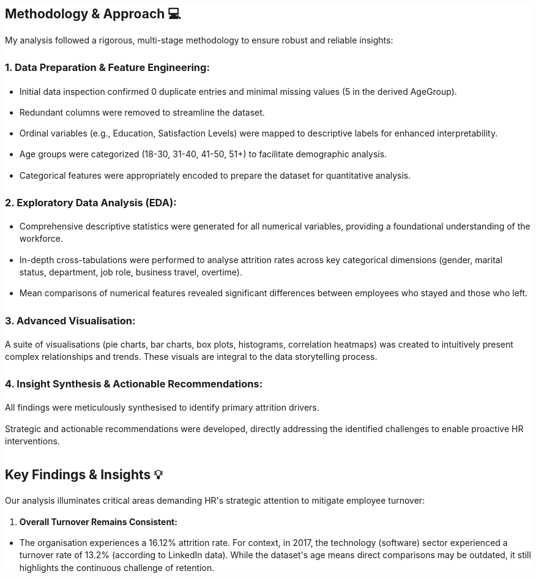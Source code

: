 ## Methodology & Approach 💻

My analysis followed a rigorous, multi-stage methodology to ensure robust and reliable insights:

### 1. Data Preparation & Feature Engineering:

* Initial data inspection confirmed 0 duplicate entries and minimal missing values (5 in the derived AgeGroup).


* Redundant columns were removed to streamline the dataset.


* Ordinal variables (e.g., Education, Satisfaction Levels) were mapped to descriptive labels for enhanced interpretability.


* Age groups were categorized (18-30, 31-40, 41-50, 51+) to facilitate demographic analysis.


* Categorical features were appropriately encoded to prepare the dataset for quantitative analysis.

### 2. Exploratory Data Analysis (EDA):

* Comprehensive descriptive statistics were generated for all numerical variables, providing a foundational understanding of the workforce.


* In-depth cross-tabulations were performed to analyse attrition rates across key categorical dimensions (gender, marital status, department, job role, business travel, overtime).


* Mean comparisons of numerical features revealed significant differences between employees who stayed and those who left.


### 3. Advanced Visualisation:

A suite of visualisations (pie charts, bar charts, box plots, histograms, correlation heatmaps) was created to intuitively present complex relationships and trends. These visuals are integral to the data storytelling process.

### 4. Insight Synthesis & Actionable Recommendations:

All findings were meticulously synthesised to identify primary attrition drivers.

Strategic and actionable recommendations were developed, directly addressing the identified challenges to enable proactive HR interventions.

## Key Findings & Insights 💡

Our analysis illuminates critical areas demanding HR's strategic attention to mitigate employee turnover:


1. **Overall Turnover Remains Consistent:** 

* The organisation experiences a 16.12% attrition rate. For context, in 2017, the technology (software) sector experienced a turnover rate of 13.2% (according to LinkedIn data). While the dataset's age means direct comparisons may be outdated, it still highlights the continuous challenge of retention.